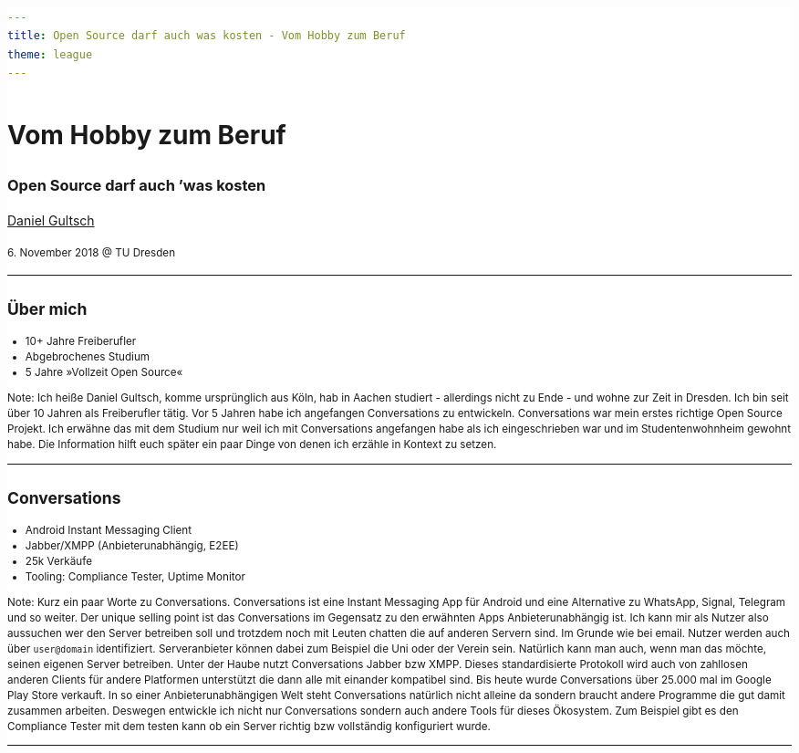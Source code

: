 ```yaml
---
title: Open Source darf auch was kosten - Vom Hobby zum Beruf
theme: league
---
```

# Vom Hobby zum Beruf
### Open Source darf auch ’was kosten
[Daniel Gultsch](https://gultsch.de)
<p><small>6. November 2018 @ TU Dresden</small</p>

---

## Über mich
* 10+ Jahre Freiberufler
* Abgebrochenes Studium
* 5 Jahre »Vollzeit Open Source«

Note: Ich heiße Daniel Gultsch, komme ursprünglich aus Köln, hab in Aachen studiert - allerdings nicht zu Ende - und wohne zur Zeit in Dresden.
Ich bin seit über 10 Jahren als Freiberufler tätig. Vor 5 Jahren habe ich angefangen Conversations zu entwickeln.
Conversations war mein erstes richtige Open Source Projekt.
Ich erwähne das mit dem Studium nur weil ich mit Conversations angefangen habe als ich eingeschrieben war und im Studentenwohnheim gewohnt habe. Die Information hilft euch später ein paar Dinge von denen ich erzähle in Kontext zu setzen.

---

## Conversations
* Android Instant Messaging Client
* Jabber/XMPP (Anbieterunabhängig, E2EE)
* 25k Verkäufe
* Tooling: Compliance Tester, Uptime Monitor

Note: Kurz ein paar Worte zu Conversations. Conversations ist eine Instant Messaging App für Android und eine Alternative zu WhatsApp, Signal, Telegram und so weiter. Der unique selling point ist das Conversations im Gegensatz zu den erwähnten Apps Anbieterunabhängig ist. Ich kann mir als Nutzer also aussuchen wer den Server betreiben soll und trotzdem noch mit Leuten chatten die auf anderen Servern sind. Im Grunde wie bei email. Nutzer werden auch über `user@domain` identifiziert. Serveranbieter können dabei zum Beispiel die Uni oder der Verein sein. Natürlich kann man auch, wenn man das möchte, seinen eigenen Server betreiben.
Unter der Haube nutzt Conversations Jabber bzw XMPP. Dieses standardisierte Protokoll wird auch von zahllosen anderen Clients für andere Platformen unterstützt die dann alle mit einander kompatibel sind.
Bis heute wurde Conversations über 25.000 mal im Google Play Store verkauft.
In so einer Anbieterunabhängigen Welt steht Conversations natürlich nicht alleine da sondern braucht andere Programme die gut damit zusammen arbeiten. Deswegen entwickle ich nicht nur Conversations sondern auch andere Tools für dieses Ökosystem. Zum Beispiel gibt es den Compliance Tester mit dem testen kann ob ein Server richtig bzw vollständig konfiguriert wurde.

---